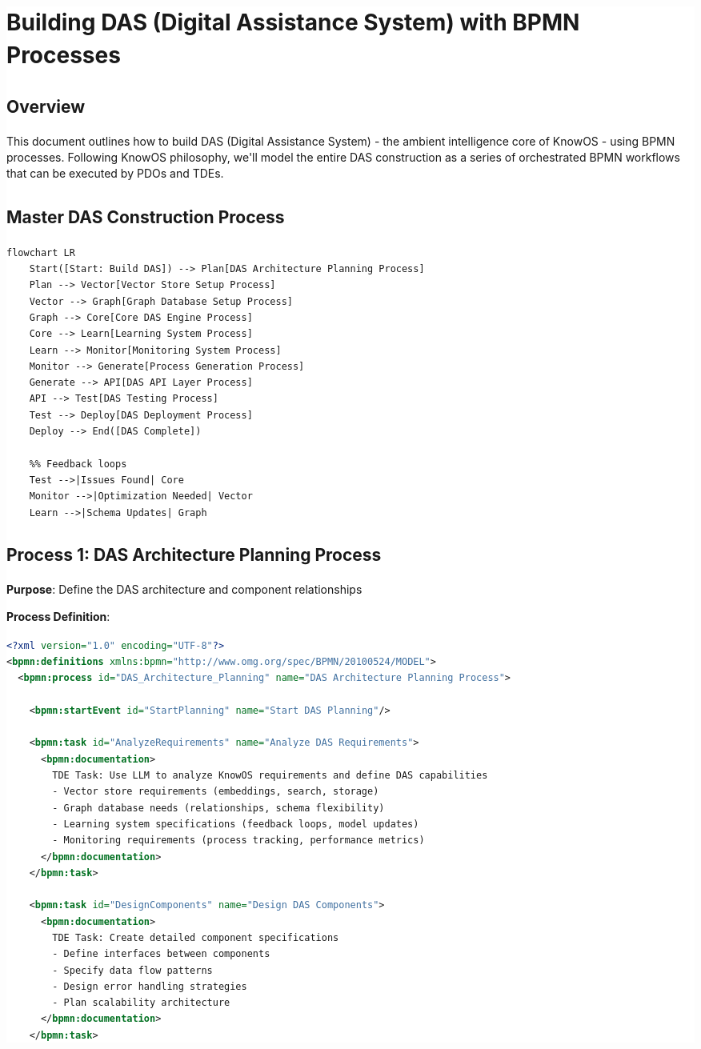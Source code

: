 # Building DAS (Digital Assistance System) with BPMN Processes

## Overview

This document outlines how to build DAS (Digital Assistance System) - the ambient intelligence core of KnowOS - using BPMN processes. Following KnowOS philosophy, we'll model the entire DAS construction as a series of orchestrated BPMN workflows that can be executed by PDOs and TDEs.

## Master DAS Construction Process

```mermaid
flowchart LR
    Start([Start: Build DAS]) --> Plan[DAS Architecture Planning Process]
    Plan --> Vector[Vector Store Setup Process]
    Vector --> Graph[Graph Database Setup Process]
    Graph --> Core[Core DAS Engine Process]
    Core --> Learn[Learning System Process]
    Learn --> Monitor[Monitoring System Process]
    Monitor --> Generate[Process Generation Process]
    Generate --> API[DAS API Layer Process]
    API --> Test[DAS Testing Process]
    Test --> Deploy[DAS Deployment Process]
    Deploy --> End([DAS Complete])
    
    %% Feedback loops
    Test -->|Issues Found| Core
    Monitor -->|Optimization Needed| Vector
    Learn -->|Schema Updates| Graph
```

## Process 1: DAS Architecture Planning Process

**Purpose**: Define the DAS architecture and component relationships

**Process Definition**:
```xml
<?xml version="1.0" encoding="UTF-8"?>
<bpmn:definitions xmlns:bpmn="http://www.omg.org/spec/BPMN/20100524/MODEL">
  <bpmn:process id="DAS_Architecture_Planning" name="DAS Architecture Planning Process">
    
    <bpmn:startEvent id="StartPlanning" name="Start DAS Planning"/>
    
    <bpmn:task id="AnalyzeRequirements" name="Analyze DAS Requirements">
      <bpmn:documentation>
        TDE Task: Use LLM to analyze KnowOS requirements and define DAS capabilities
        - Vector store requirements (embeddings, search, storage)
        - Graph database needs (relationships, schema flexibility)
        - Learning system specifications (feedback loops, model updates)
        - Monitoring requirements (process tracking, performance metrics)
      </bpmn:documentation>
    </bpmn:task>
    
    <bpmn:task id="DesignComponents" name="Design DAS Components">
      <bpmn:documentation>
        TDE Task: Create detailed component specifications
        - Define interfaces between components
        - Specify data flow patterns
        - Design error handling strategies
        - Plan scalability architecture
      </bpmn:documentation>
    </bpmn:task>
```